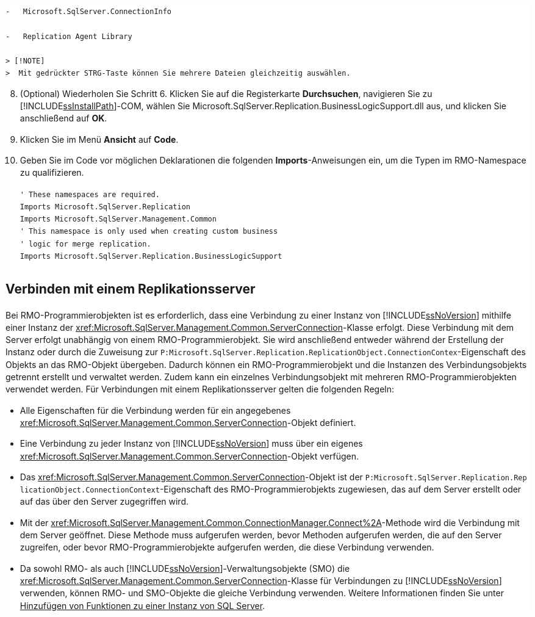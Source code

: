     -   Microsoft.SqlServer.ConnectionInfo  
  
    -   Replication Agent Library  
  
    > [!NOTE]  
    >  Mit gedrückter STRG-Taste können Sie mehrere Dateien gleichzeitig auswählen.  
  
8.  (Optional) Wiederholen Sie Schritt 6. Klicken Sie auf die Registerkarte **Durchsuchen**, navigieren Sie zu [!INCLUDE[ssInstallPath](../../../includes/ssinstallpath-md.md)]-COM, wählen Sie Microsoft.SqlServer.Replication.BusinessLogicSupport.dll aus, und klicken Sie anschließend auf **OK**.  
  
9. Klicken Sie im Menü **Ansicht** auf **Code**.  
  
10. Geben Sie im Code vor möglichen Deklarationen die folgenden **Imports**-Anweisungen ein, um die Typen im RMO-Namespace zu qualifizieren.  
  
    ```  
    ' These namespaces are required.  
    Imports Microsoft.SqlServer.Replication  
    Imports Microsoft.SqlServer.Management.Common  
    ' This namespace is only used when creating custom business  
    ' logic for merge replication.  
    Imports Microsoft.SqlServer.Replication.BusinessLogicSupport   
    ```  
  
## <a name="connecting-to-a-replication-server"></a>Verbinden mit einem Replikationsserver  
 Bei RMO-Programmierobjekten ist es erforderlich, dass eine Verbindung zu einer Instanz von [!INCLUDE[ssNoVersion](../../../includes/ssnoversion-md.md)] mithilfe einer Instanz der <xref:Microsoft.SqlServer.Management.Common.ServerConnection>-Klasse erfolgt. Diese Verbindung mit dem Server erfolgt unabhängig von einem RMO-Programmierobjekt. Sie wird anschließend entweder während der Erstellung der Instanz oder durch die Zuweisung zur `P:Microsoft.SqlServer.Replication.ReplicationObject.ConnectionContex`-Eigenschaft des Objekts an das RMO-Objekt übergeben. Dadurch können ein RMO-Programmierobjekt und die Instanzen des Verbindungsobjekts getrennt erstellt und verwaltet werden. Zudem kann ein einzelnes Verbindungsobjekt mit mehreren RMO-Programmierobjekten verwendet werden. Für Verbindungen mit einem Replikationsserver gelten die folgenden Regeln:  
  
-   Alle Eigenschaften für die Verbindung werden für ein angegebenes <xref:Microsoft.SqlServer.Management.Common.ServerConnection>-Objekt definiert.  
  
-   Eine Verbindung zu jeder Instanz von [!INCLUDE[ssNoVersion](../../../includes/ssnoversion-md.md)] muss über ein eigenes <xref:Microsoft.SqlServer.Management.Common.ServerConnection>-Objekt verfügen.  
  
-   Das <xref:Microsoft.SqlServer.Management.Common.ServerConnection>-Objekt ist der `P:Microsoft.SqlServer.Replication.ReplicationObject.ConnectionContext`-Eigenschaft des RMO-Programmierobjekts zugewiesen, das auf dem Server erstellt oder auf das über den Server zugegriffen wird.  
  
-   Mit der <xref:Microsoft.SqlServer.Management.Common.ConnectionManager.Connect%2A>-Methode wird die Verbindung mit dem Server geöffnet. Diese Methode muss aufgerufen werden, bevor Methoden aufgerufen werden, die auf den Server zugreifen, oder bevor RMO-Programmierobjekte aufgerufen werden, die diese Verbindung verwenden.  
  
-   Da sowohl RMO- als auch [!INCLUDE[ssNoVersion](../../../includes/ssnoversion-md.md)]-Verwaltungsobjekte (SMO) die <xref:Microsoft.SqlServer.Management.Common.ServerConnection>-Klasse für Verbindungen zu [!INCLUDE[ssNoVersion](../../../includes/ssnoversion-md.md)] verwenden, können RMO- und SMO-Objekte die gleiche Verbindung verwenden. Weitere Informationen finden Sie unter [Hinzufügen von Funktionen zu einer Instanz von SQL Server](../../../relational-databases/server-management-objects-smo/create-program/connecting-to-an-instance-of-sql-server.md).  
  